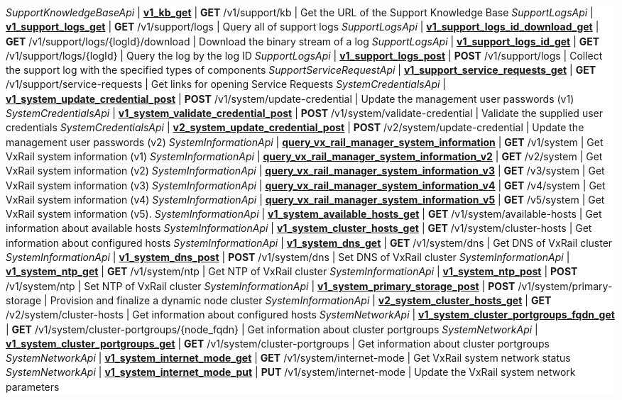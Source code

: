 *SupportKnowledgeBaseApi* | [**v1_kb_get**](docs/SupportKnowledgeBaseApi.md#v1_kb_get) | **GET** /v1/support/kb | Get the URL of the Support Knowledge Base
*SupportLogsApi* | [**v1_support_logs_get**](docs/SupportLogsApi.md#v1_support_logs_get) | **GET** /v1/support/logs | Query all of support logs
*SupportLogsApi* | [**v1_support_logs_id_download_get**](docs/SupportLogsApi.md#v1_support_logs_id_download_get) | **GET** /v1/support/logs/{logId}/download | Download the binary stream of a log
*SupportLogsApi* | [**v1_support_logs_id_get**](docs/SupportLogsApi.md#v1_support_logs_id_get) | **GET** /v1/support/logs/{logId} | Query the log by the log ID
*SupportLogsApi* | [**v1_support_logs_post**](docs/SupportLogsApi.md#v1_support_logs_post) | **POST** /v1/support/logs | Collect the support log with the specified types of components
*SupportServiceRequestApi* | [**v1_support_service_requests_get**](docs/SupportServiceRequestApi.md#v1_support_service_requests_get) | **GET** /v1/support/service-requests | Get links for opening Service Requests
*SystemCredentialsApi* | [**v1_system_update_credential_post**](docs/SystemCredentialsApi.md#v1_system_update_credential_post) | **POST** /v1/system/update-credential | Update the management user passwords (v1)
*SystemCredentialsApi* | [**v1_system_validate_credential_post**](docs/SystemCredentialsApi.md#v1_system_validate_credential_post) | **POST** /v1/system/validate-credential | Validate the supplied user credentials
*SystemCredentialsApi* | [**v2_system_update_credential_post**](docs/SystemCredentialsApi.md#v2_system_update_credential_post) | **POST** /v2/system/update-credential | Update the management user passwords (v2)
*SystemInformationApi* | [**query_vx_rail_manager_system_information**](docs/SystemInformationApi.md#query_vx_rail_manager_system_information) | **GET** /v1/system | Get VxRail system information (v1)
*SystemInformationApi* | [**query_vx_rail_manager_system_information_v2**](docs/SystemInformationApi.md#query_vx_rail_manager_system_information_v2) | **GET** /v2/system | Get VxRail system information (v2)
*SystemInformationApi* | [**query_vx_rail_manager_system_information_v3**](docs/SystemInformationApi.md#query_vx_rail_manager_system_information_v3) | **GET** /v3/system | Get VxRail system information (v3)
*SystemInformationApi* | [**query_vx_rail_manager_system_information_v4**](docs/SystemInformationApi.md#query_vx_rail_manager_system_information_v4) | **GET** /v4/system | Get VxRail system information (v4)
*SystemInformationApi* | [**query_vx_rail_manager_system_information_v5**](docs/SystemInformationApi.md#query_vx_rail_manager_system_information_v5) | **GET** /v5/system | Get VxRail system information (v5).
*SystemInformationApi* | [**v1_system_available_hosts_get**](docs/SystemInformationApi.md#v1_system_available_hosts_get) | **GET** /v1/system/available-hosts | Get information about available hosts
*SystemInformationApi* | [**v1_system_cluster_hosts_get**](docs/SystemInformationApi.md#v1_system_cluster_hosts_get) | **GET** /v1/system/cluster-hosts | Get information about configured hosts
*SystemInformationApi* | [**v1_system_dns_get**](docs/SystemInformationApi.md#v1_system_dns_get) | **GET** /v1/system/dns | Get DNS of VxRail cluster
*SystemInformationApi* | [**v1_system_dns_post**](docs/SystemInformationApi.md#v1_system_dns_post) | **POST** /v1/system/dns | Set DNS of VxRail cluster
*SystemInformationApi* | [**v1_system_ntp_get**](docs/SystemInformationApi.md#v1_system_ntp_get) | **GET** /v1/system/ntp | Get NTP of VxRail cluster
*SystemInformationApi* | [**v1_system_ntp_post**](docs/SystemInformationApi.md#v1_system_ntp_post) | **POST** /v1/system/ntp | Set NTP of VxRail cluster
*SystemInformationApi* | [**v1_system_primary_storage_post**](docs/SystemInformationApi.md#v1_system_primary_storage_post) | **POST** /v1/system/primary-storage | Provision and finalize a dynamic node cluster
*SystemInformationApi* | [**v2_system_cluster_hosts_get**](docs/SystemInformationApi.md#v2_system_cluster_hosts_get) | **GET** /v2/system/cluster-hosts | Get information about configured hosts
*SystemNetworkApi* | [**v1_system_cluster_portgroups_fqdn_get**](docs/SystemNetworkApi.md#v1_system_cluster_portgroups_fqdn_get) | **GET** /v1/system/cluster-portgroups/{node_fqdn} | Get information about cluster portgroups
*SystemNetworkApi* | [**v1_system_cluster_portgroups_get**](docs/SystemNetworkApi.md#v1_system_cluster_portgroups_get) | **GET** /v1/system/cluster-portgroups | Get information about cluster portgroups
*SystemNetworkApi* | [**v1_system_internet_mode_get**](docs/SystemNetworkApi.md#v1_system_internet_mode_get) | **GET** /v1/system/internet-mode | Get VxRail system network status
*SystemNetworkApi* | [**v1_system_internet_mode_put**](docs/SystemNetworkApi.md#v1_system_internet_mode_put) | **PUT** /v1/system/internet-mode | Update the VxRail system network parameters